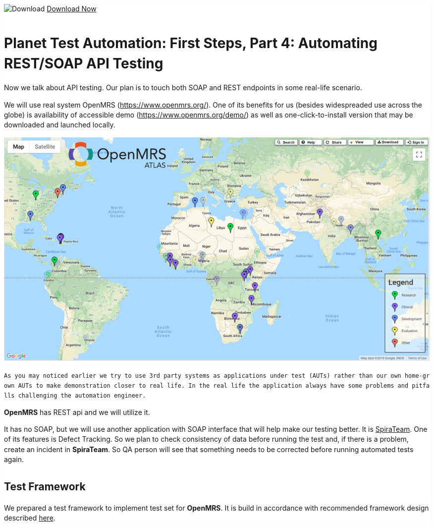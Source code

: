 ![Download](https://github.githubassets.com/images/icons/emoji/unicode/23ec.png?v8) [Download Now](https://inflectra.github.io/DownGit/#/home?url=https://github.com/Inflectra/rapise-framework-examples/tree/master/openmrs)

# Planet Test Automation: First Steps, Part 4: Automating REST/SOAP API Testing

Now we talk about API testing. Our plan is to touch both SOAP and REST endpoints in some real-life scenario.

We will use real system OpenMRS (https://www.openmrs.org/). One of its benefits for us (besides widespreaded use across the globe) is availability of accessible demo (https://www.openmrs.org/demo/) as well as one-click-to-install version that may be downloaded and launched locally.

![openmrs](img/openmrs.png)

    As you may noticed earlier we try to use 3rd party systems as applications under test (AUTs) rather than our own home-grown AUTs to make demonstration closer to real life. In the real life the application always have some problems and pitfalls challenging the automation engineer.

**OpenMRS** has REST api and we will utilize it.

It has no SOAP, but we will use another application with SOAP interface that will help make our testing better. It is [SpiraTeam](http://www.inflectra.com/SpiraTeam/). One of its features is Defect Tracking. So we plan to check consistency of data before running the test and, if there is a problem, create an incident in **SpiraTeam**. So QA person will see that something needs to be corrected before running automated tests again.

## Test Framework

We prepared a test framework to implement test set for **OpenMRS**. It is build in accordance with recommended framework design described [here](https://github.com/Inflectra/rapise-framework-examples/tree/master/SpiraFriendlyWithRvlAndUserLib).
